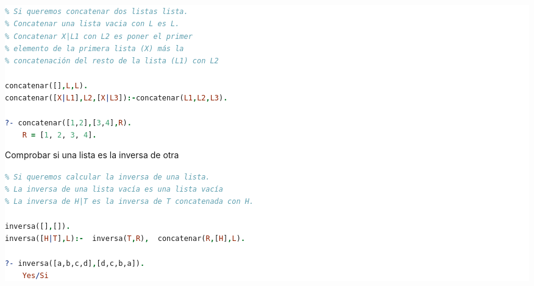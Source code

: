 ```prolog
% Si queremos concatenar dos listas lista. 
% Concatenar una lista vacia con L es L. 
% Concatenar X|L1 con L2 es poner el primer 
% elemento de la primera lista (X) más la 
% concatenación del resto de la lista (L1) con L2

concatenar([],L,L). 
concatenar([X|L1],L2,[X|L3]):-concatenar(L1,L2,L3).
 
?- concatenar([1,2],[3,4],R). 
	R = [1, 2, 3, 4].

```
Comprobar si una lista es la inversa de otra

```prolog
% Si queremos calcular la inversa de una lista.
% La inversa de una lista vacía es una lista vacía 
% La inversa de H|T es la inversa de T concatenada con H.
 
inversa([],[]). 
inversa([H|T],L):-  inversa(T,R),  concatenar(R,[H],L).
 
?- inversa([a,b,c,d],[d,c,b,a]).   
	Yes/Si

```
